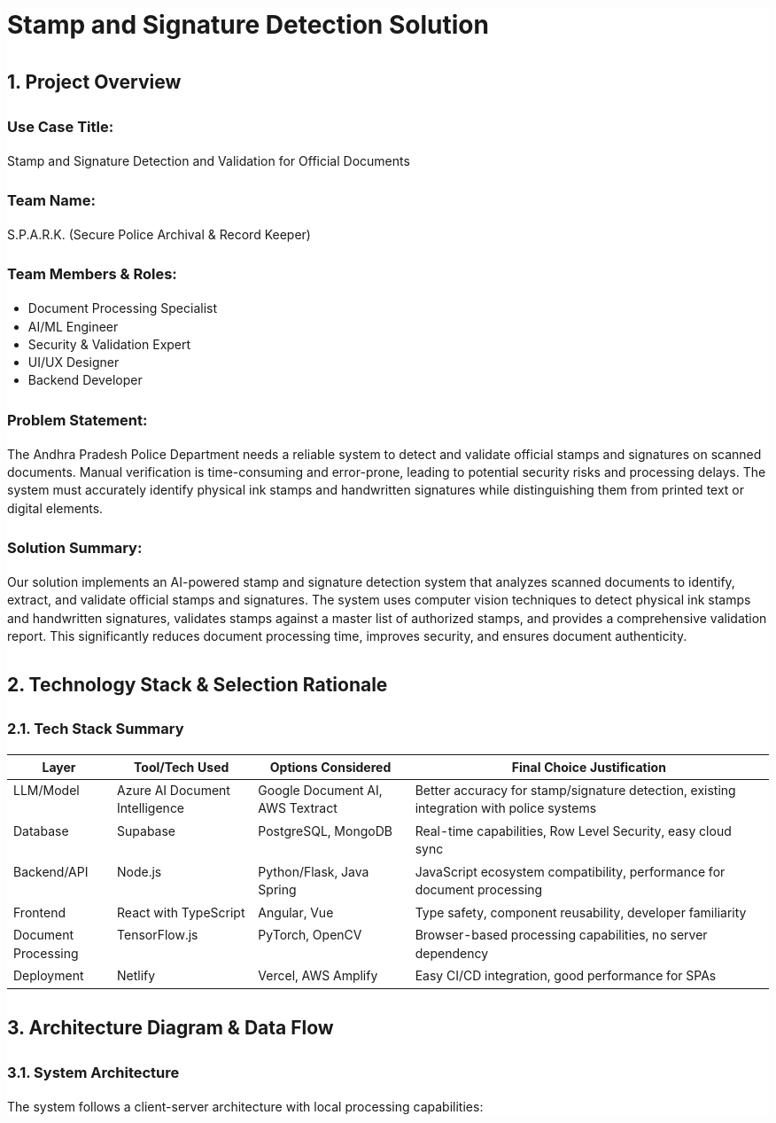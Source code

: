 # Stamp and Signature Detection Solution

## 1. Project Overview
### Use Case Title:
Stamp and Signature Detection and Validation for Official Documents

### Team Name:
S.P.A.R.K. (Secure Police Archival & Record Keeper)

### Team Members & Roles:
- Document Processing Specialist
- AI/ML Engineer
- Security & Validation Expert
- UI/UX Designer
- Backend Developer

### Problem Statement:
The Andhra Pradesh Police Department needs a reliable system to detect and validate official stamps and signatures on scanned documents. Manual verification is time-consuming and error-prone, leading to potential security risks and processing delays. The system must accurately identify physical ink stamps and handwritten signatures while distinguishing them from printed text or digital elements.

### Solution Summary:
Our solution implements an AI-powered stamp and signature detection system that analyzes scanned documents to identify, extract, and validate official stamps and signatures. The system uses computer vision techniques to detect physical ink stamps and handwritten signatures, validates stamps against a master list of authorized stamps, and provides a comprehensive validation report. This significantly reduces document processing time, improves security, and ensures document authenticity.

## 2. Technology Stack & Selection Rationale
### 2.1. Tech Stack Summary

| Layer | Tool/Tech Used | Options Considered | Final Choice Justification |
|-------|---------------|-------------------|----------------------------|
| LLM/Model | Azure AI Document Intelligence | Google Document AI, AWS Textract | Better accuracy for stamp/signature detection, existing integration with police systems |
| Database | Supabase | PostgreSQL, MongoDB | Real-time capabilities, Row Level Security, easy cloud sync |
| Backend/API | Node.js | Python/Flask, Java Spring | JavaScript ecosystem compatibility, performance for document processing |
| Frontend | React with TypeScript | Angular, Vue | Type safety, component reusability, developer familiarity |
| Document Processing | TensorFlow.js | PyTorch, OpenCV | Browser-based processing capabilities, no server dependency |
| Deployment | Netlify | Vercel, AWS Amplify | Easy CI/CD integration, good performance for SPAs |

## 3. Architecture Diagram & Data Flow
### 3.1. System Architecture
The system follows a client-server architecture with local processing capabilities:
